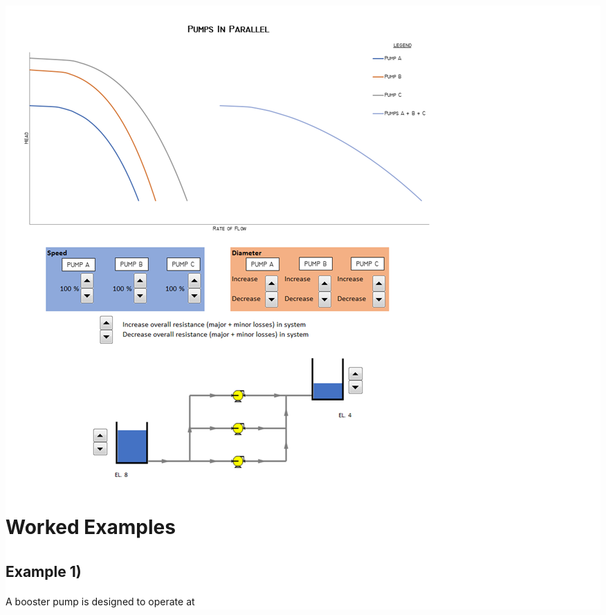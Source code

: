 ![Parallel](pumps-in-parallel.png "Parallel")

# Worked Examples

## Example 1)

A booster pump is designed to operate at <units us = "1800 GPM and 135 ft., with a speed of 1740 RPM. Due to fluctuating flows the booster pump is equipped with a Variable 
Frequency Drive which reduces the pump speed by 10% during low flow conditions. Using the Pump Curve below and the Affinity Laws, generate the pump curve for low 
flow conditions and the new pumping conditions." metric = "0.114 m3/s and 41.148 m, with a speed of 1740 RPM. Due to fluctuating flows the booster pump is equipped with a Variable 
Frequency Drive which reduces the pump speed by 10% during low flow conditions. Using the Pump Curve below and the Affinity Laws, generate the pump curve for low 
flow conditions and the new pumping conditions."/> 
